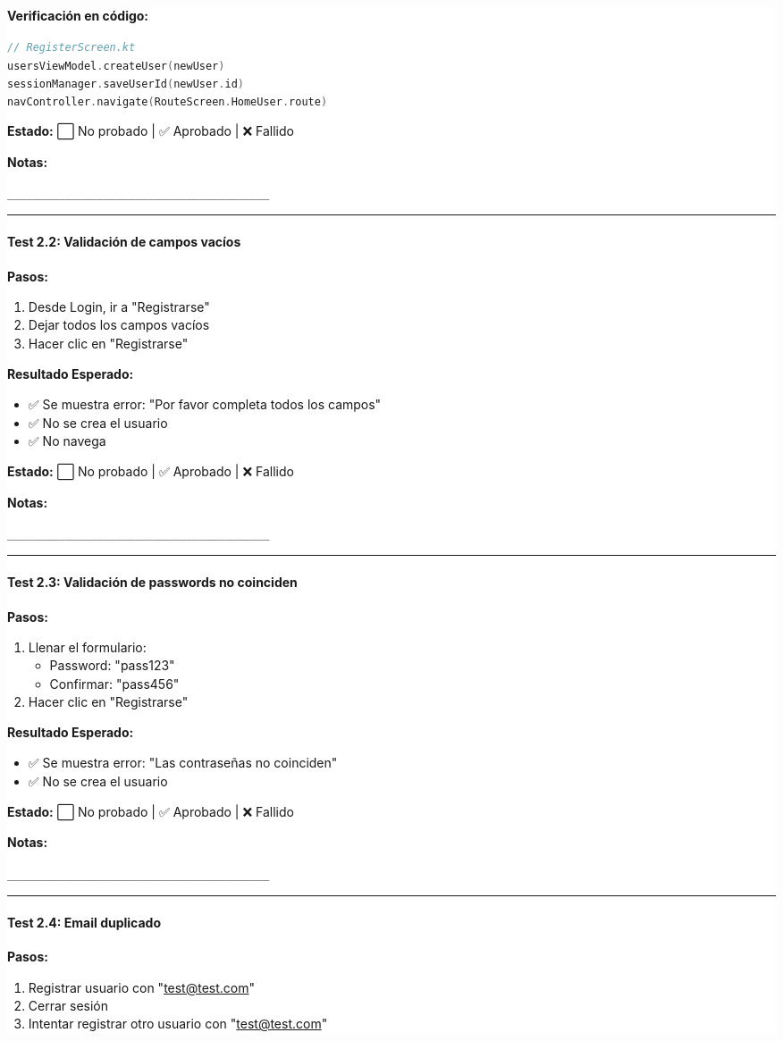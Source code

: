 **Verificación en código:**
```kotlin
// RegisterScreen.kt
usersViewModel.createUser(newUser)
sessionManager.saveUserId(newUser.id)
navController.navigate(RouteScreen.HomeUser.route)
```

**Estado:** ⬜ No probado | ✅ Aprobado | ❌ Fallido

**Notas:**
```
_________________________________________
```

---

#### Test 2.2: Validación de campos vacíos
**Pasos:**
1. Desde Login, ir a "Registrarse"
2. Dejar todos los campos vacíos
3. Hacer clic en "Registrarse"

**Resultado Esperado:**
- ✅ Se muestra error: "Por favor completa todos los campos"
- ✅ No se crea el usuario
- ✅ No navega

**Estado:** ⬜ No probado | ✅ Aprobado | ❌ Fallido

**Notas:**
```
_________________________________________
```

---

#### Test 2.3: Validación de passwords no coinciden
**Pasos:**
1. Llenar el formulario:
   - Password: "pass123"
   - Confirmar: "pass456"
2. Hacer clic en "Registrarse"

**Resultado Esperado:**
- ✅ Se muestra error: "Las contraseñas no coinciden"
- ✅ No se crea el usuario

**Estado:** ⬜ No probado | ✅ Aprobado | ❌ Fallido

**Notas:**
```
_________________________________________
```

---

#### Test 2.4: Email duplicado
**Pasos:**
1. Registrar usuario con "test@test.com"
2. Cerrar sesión
3. Intentar registrar otro usuario con "test@test.com"
